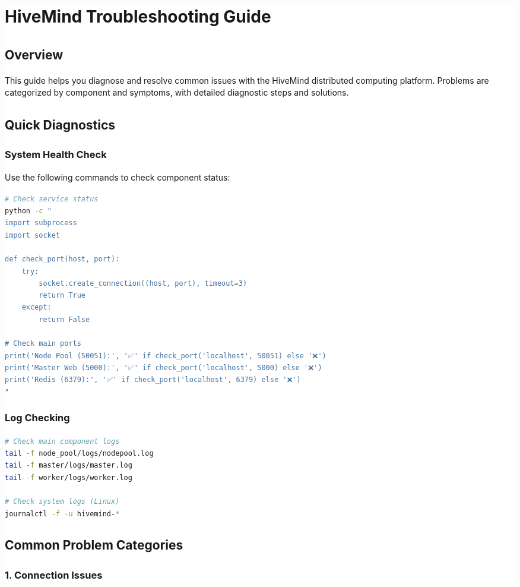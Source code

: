 # HiveMind Troubleshooting Guide

## Overview

This guide helps you diagnose and resolve common issues with the HiveMind distributed computing platform. Problems are categorized by component and symptoms, with detailed diagnostic steps and solutions.

## Quick Diagnostics

### System Health Check

Use the following commands to check component status:

```bash
# Check service status
python -c "
import subprocess
import socket

def check_port(host, port):
    try:
        socket.create_connection((host, port), timeout=3)
        return True
    except:
        return False

# Check main ports
print('Node Pool (50051):', '✅' if check_port('localhost', 50051) else '❌')
print('Master Web (5000):', '✅' if check_port('localhost', 5000) else '❌')  
print('Redis (6379):', '✅' if check_port('localhost', 6379) else '❌')
"
```

### Log Checking

```bash
# Check main component logs
tail -f node_pool/logs/nodepool.log
tail -f master/logs/master.log
tail -f worker/logs/worker.log

# Check system logs (Linux)
journalctl -f -u hivemind-*
```

## Common Problem Categories

### 1. Connection Issues
